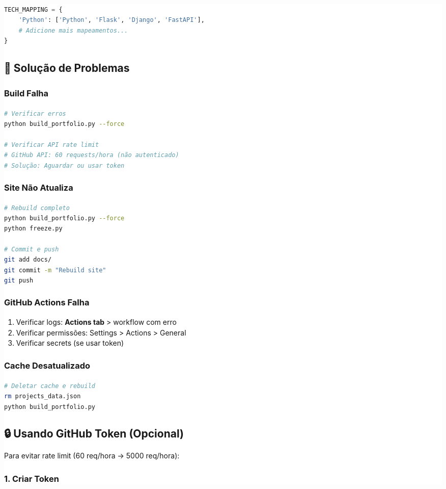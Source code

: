 ```python
TECH_MAPPING = {
    'Python': ['Python', 'Flask', 'Django', 'FastAPI'],
    # Adicione mais mapeamentos...
}
```

## 🐛 Solução de Problemas

### Build Falha

```bash
# Verificar erros
python build_portfolio.py --force

# Verificar API rate limit
# GitHub API: 60 requests/hora (não autenticado)
# Solução: Aguardar ou usar token
```

### Site Não Atualiza

```bash
# Rebuild completo
python build_portfolio.py --force
python freeze.py

# Commit e push
git add docs/
git commit -m "Rebuild site"
git push
```

### GitHub Actions Falha

1. Verificar logs: **Actions tab** > workflow com erro
2. Verificar permissões: Settings > Actions > General
3. Verificar secrets (se usar token)

### Cache Desatualizado

```bash
# Deletar cache e rebuild
rm projects_data.json
python build_portfolio.py
```

## 🔒 Usando GitHub Token (Opcional)

Para evitar rate limit (60 req/hora → 5000 req/hora):

### 1. Criar Token
